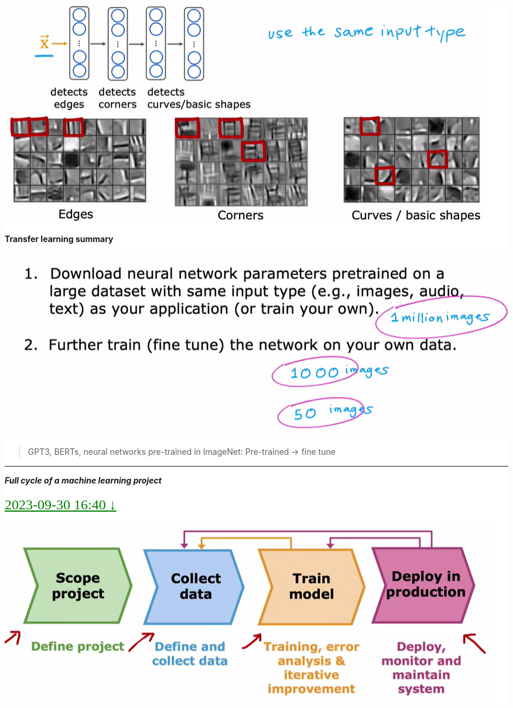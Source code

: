 ![](./images/Pasted%20image%2020230929171841.png)

**Transfer learning summary**

![](./images/Pasted%20image%2020230929172159.png)

> GPT3, BERTs, neural networks pre-trained in ImageNet: Pre-trained $\rightarrow$ fine tune

___
***Full cycle of a machine learning project***

<font  face="Times New Roman" color=green size=5><u>2023-09-30 16:40 $\downarrow$</u></font>

![](./images/Pasted%20image%2020230930164501.png)
